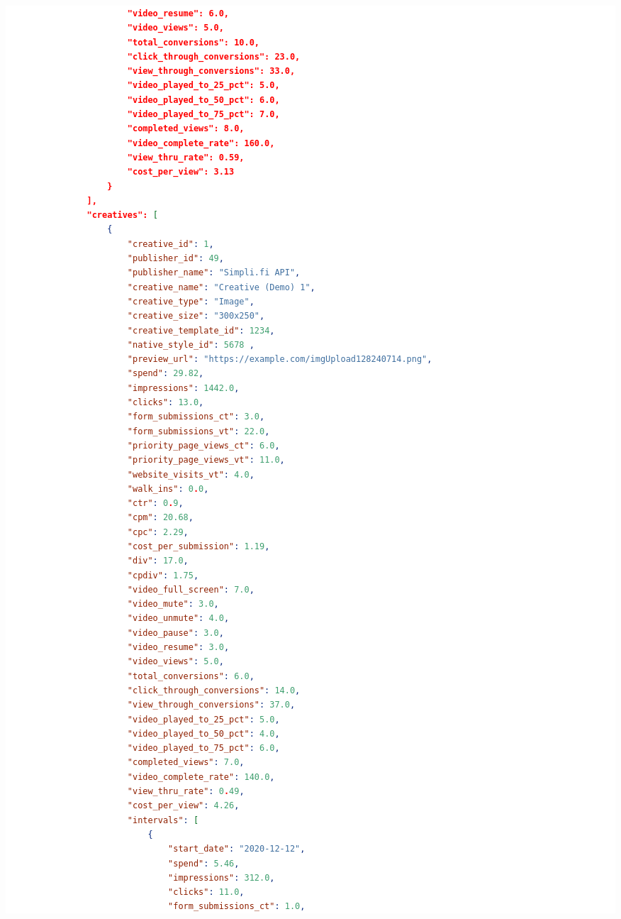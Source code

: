 ```json
                        "video_resume": 6.0,
                        "video_views": 5.0,
                        "total_conversions": 10.0,
                        "click_through_conversions": 23.0,
                        "view_through_conversions": 33.0,
                        "video_played_to_25_pct": 5.0,
                        "video_played_to_50_pct": 6.0,
                        "video_played_to_75_pct": 7.0,
                        "completed_views": 8.0,
                        "video_complete_rate": 160.0,
                        "view_thru_rate": 0.59,
                        "cost_per_view": 3.13
                    }
                ],
                "creatives": [
                    {
                        "creative_id": 1,
                        "publisher_id": 49,
                        "publisher_name": "Simpli.fi API",
                        "creative_name": "Creative (Demo) 1",
                        "creative_type": "Image",
                        "creative_size": "300x250",
                        "creative_template_id": 1234,
                        "native_style_id": 5678 ,
                        "preview_url": "https://example.com/imgUpload128240714.png",
                        "spend": 29.82,
                        "impressions": 1442.0,
                        "clicks": 13.0,
                        "form_submissions_ct": 3.0,
                        "form_submissions_vt": 22.0,
                        "priority_page_views_ct": 6.0,
                        "priority_page_views_vt": 11.0,
                        "website_visits_vt": 4.0,
                        "walk_ins": 0.0,
                        "ctr": 0.9,
                        "cpm": 20.68,
                        "cpc": 2.29,
                        "cost_per_submission": 1.19,
                        "div": 17.0,
                        "cpdiv": 1.75,
                        "video_full_screen": 7.0,
                        "video_mute": 3.0,
                        "video_unmute": 4.0,
                        "video_pause": 3.0,
                        "video_resume": 3.0,
                        "video_views": 5.0,
                        "total_conversions": 6.0,
                        "click_through_conversions": 14.0,
                        "view_through_conversions": 37.0,
                        "video_played_to_25_pct": 5.0,
                        "video_played_to_50_pct": 4.0,
                        "video_played_to_75_pct": 6.0,
                        "completed_views": 7.0,
                        "video_complete_rate": 140.0,
                        "view_thru_rate": 0.49,
                        "cost_per_view": 4.26,
                        "intervals": [
                            {
                                "start_date": "2020-12-12",
                                "spend": 5.46,
                                "impressions": 312.0,
                                "clicks": 11.0,
                                "form_submissions_ct": 1.0,
```